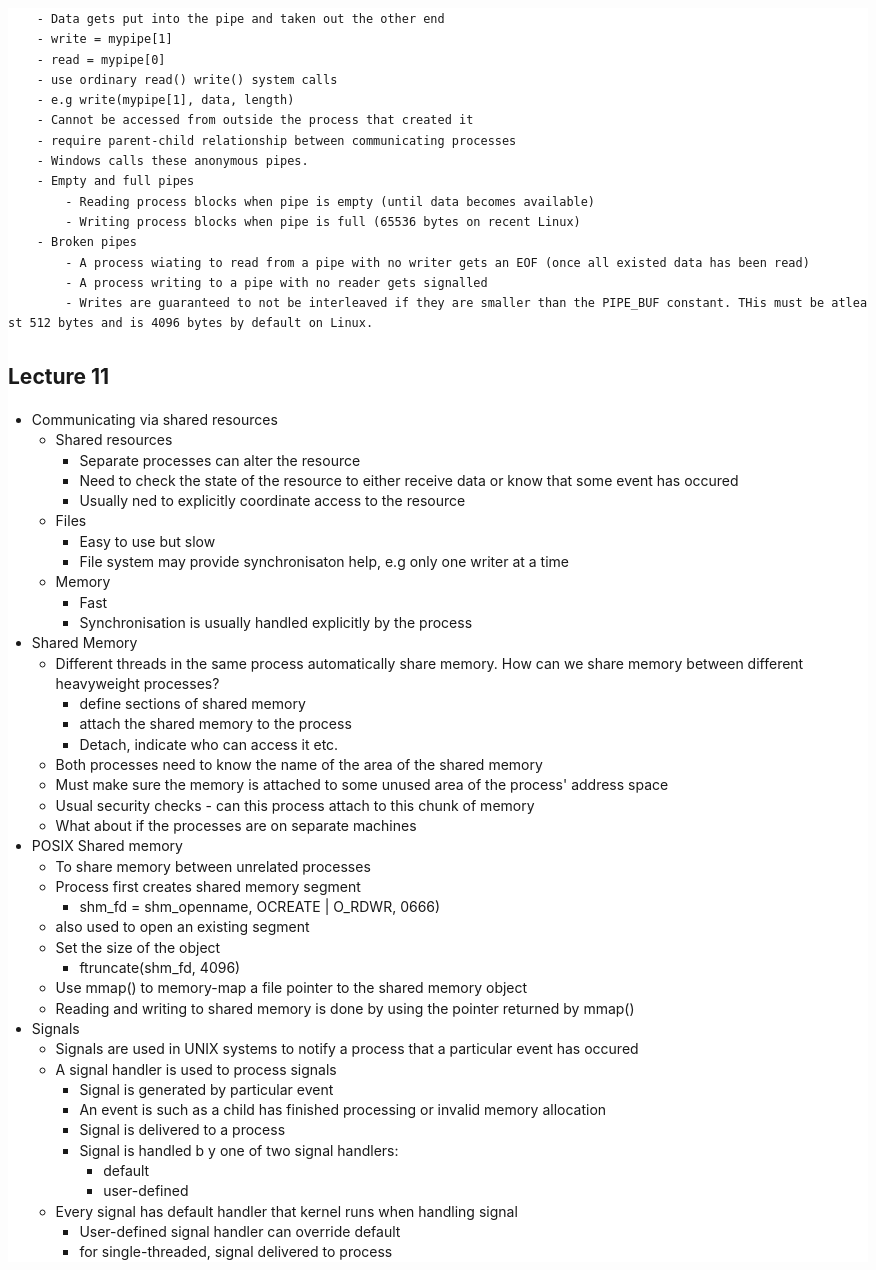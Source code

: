 		- Data gets put into the pipe and taken out the other end
		- write = mypipe[1]
		- read = mypipe[0]
		- use ordinary read() write() system calls
		- e.g write(mypipe[1], data, length)
		- Cannot be accessed from outside the process that created it
		- require parent-child relationship between communicating processes
		- Windows calls these anonymous pipes.
		- Empty and full pipes
			- Reading process blocks when pipe is empty (until data becomes available)
			- Writing process blocks when pipe is full (65536 bytes on recent Linux)
		- Broken pipes
			- A process wiating to read from a pipe with no writer gets an EOF (once all existed data has been read)
			- A process writing to a pipe with no reader gets signalled
			- Writes are guaranteed to not be interleaved if they are smaller than the PIPE_BUF constant. THis must be atleast 512 bytes and is 4096 bytes by default on Linux.

## Lecture 11

- Communicating via shared resources
	- Shared resources
		- Separate processes can alter the resource
		- Need to check the state of the resource to either receive data or know that some event has occured
		- Usually ned to explicitly coordinate access to the resource
	- Files
		- Easy to use but slow
		- File system may provide synchronisaton help, e.g only one writer at a time
	- Memory
		- Fast
		- Synchronisation is usually handled explicitly by the process
- Shared Memory
	- Different threads in the same process automatically share memory. How can we share memory between different heavyweight processes?
		- define sections of shared memory
		- attach the shared memory to the process
		- Detach, indicate who can access it etc.
	- Both processes need to know the name of the area of the shared memory
	- Must make sure the memory is attached to some unused area of the process' address space
	- Usual security checks - can this process attach to this chunk of memory
	- What about if the processes are on separate machines
- POSIX Shared memory
	- To share memory between unrelated processes
	- Process first creates shared memory segment
		- shm_fd = shm_openname, OCREATE | O_RDWR, 0666)
	- also used to open an existing segment
	- Set the size of the object
		- ftruncate(shm_fd, 4096)
	- Use mmap() to memory-map a file pointer to the shared memory object
	- Reading and writing to shared memory is done by using the pointer returned by mmap()
- Signals
	- Signals are used in UNIX systems to notify a process that a particular event has occured
	- A signal handler is used to process signals
		- Signal is generated by particular event
		- An event is such as a child has finished processing or invalid memory allocation
		- Signal is delivered to a process
		- Signal is handled b y one of two signal handlers:
			- default
			- user-defined
	- Every signal has default handler that kernel runs when handling signal
		- User-defined signal handler can override default
		- for single-threaded, signal delivered to process